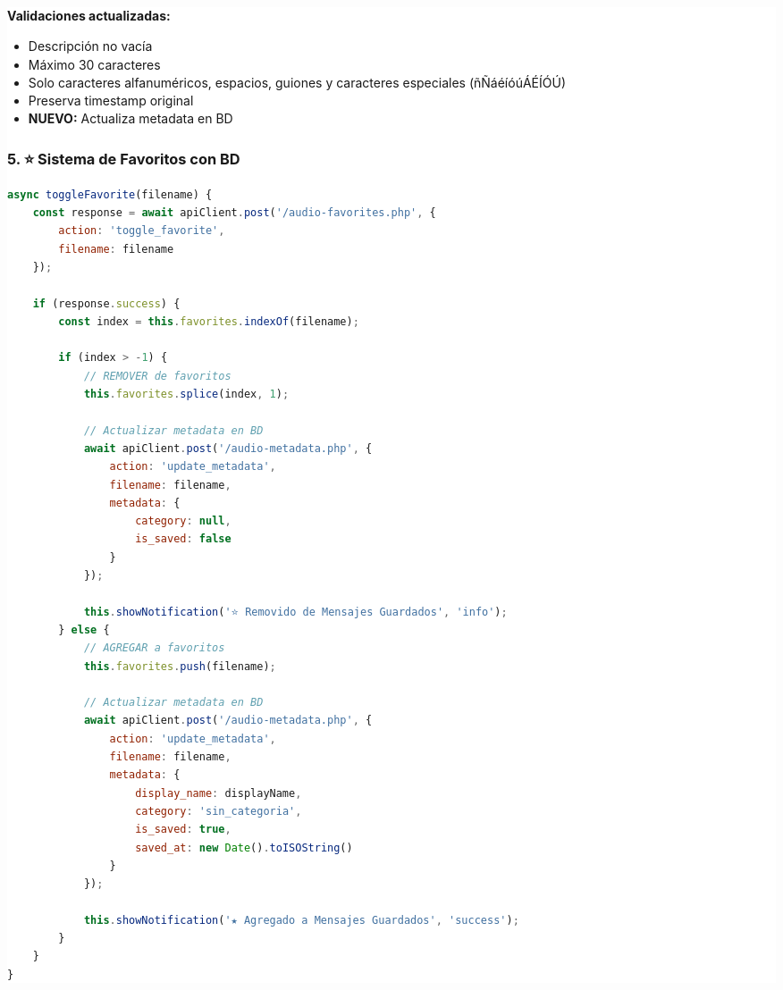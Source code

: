 **Validaciones actualizadas:**
- Descripción no vacía
- Máximo 30 caracteres
- Solo caracteres alfanuméricos, espacios, guiones y caracteres especiales (ñÑáéíóúÁÉÍÓÚ)
- Preserva timestamp original
- **NUEVO:** Actualiza metadata en BD

### 5. ⭐ Sistema de Favoritos con BD

```javascript
async toggleFavorite(filename) {
    const response = await apiClient.post('/audio-favorites.php', {
        action: 'toggle_favorite',
        filename: filename
    });
    
    if (response.success) {
        const index = this.favorites.indexOf(filename);
        
        if (index > -1) {
            // REMOVER de favoritos
            this.favorites.splice(index, 1);
            
            // Actualizar metadata en BD
            await apiClient.post('/audio-metadata.php', {
                action: 'update_metadata',
                filename: filename,
                metadata: {
                    category: null,
                    is_saved: false
                }
            });
            
            this.showNotification('⭐ Removido de Mensajes Guardados', 'info');
        } else {
            // AGREGAR a favoritos
            this.favorites.push(filename);
            
            // Actualizar metadata en BD
            await apiClient.post('/audio-metadata.php', {
                action: 'update_metadata',
                filename: filename,
                metadata: {
                    display_name: displayName,
                    category: 'sin_categoria',
                    is_saved: true,
                    saved_at: new Date().toISOString()
                }
            });
            
            this.showNotification('★ Agregado a Mensajes Guardados', 'success');
        }
    }
}
```
